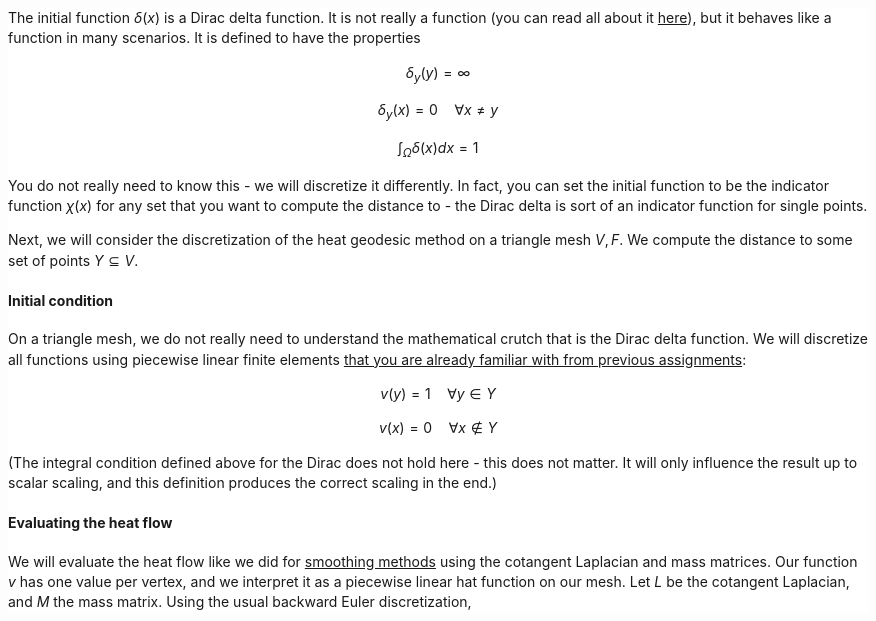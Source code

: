The initial function $\delta(x)$ is a Dirac delta function.
It is not really a function (you can read all about it
[here](https://mathworld.wolfram.com/DeltaFunction.html)), but it behaves like
a function in many scenarios.
It is defined to have the properties

$$
\delta_y(y) = \infty
$$

$$
\delta_y(x) = 0 \quad \forall x \neq y
$$

$$
\int_\Omega \delta(x) dx = 1
$$

You do not really need to know this - we will discretize it differently.
In fact, you can set the initial function to be the indicator function $\chi(x)$
for any set that you want to compute the distance to - the Dirac delta is sort
of an indicator function for single points.

Next, we will consider the discretization of the heat geodesic method on a
triangle mesh $V,F$.
We compute the distance to some set of points $Y \subseteq V$.

#### Initial condition

On a triangle mesh, we do not really need to understand the mathematical
crutch that is the Dirac delta function.
We will discretize all functions using piecewise linear finite elements
[that you are already familiar with from previous assignments](https://github.com/odedstein/fs-2024-csci-599-exercise-4):

$$
v(y) = 1 \quad \forall y \in Y
$$

$$
v(x) = 0 \quad \forall x \notin Y
$$

(The integral condition defined above for the Dirac does not hold here - this
does not matter.
It will only influence the result up to scalar scaling, and this definition
produces the correct scaling in the end.)

#### Evaluating the heat flow

We will evaluate the heat flow like we did for [smoothing methods](https://github.com/odedstein/fs-2024-csci-599-exercise-4) using the cotangent Laplacian
and mass matrices.
Our function $v$ has one value per vertex, and we interpret it as a piecewise
linear hat function on our mesh.
Let $L$ be the cotangent Laplacian, and $M$ the mass matrix.
Using the usual backward Euler discretization,
